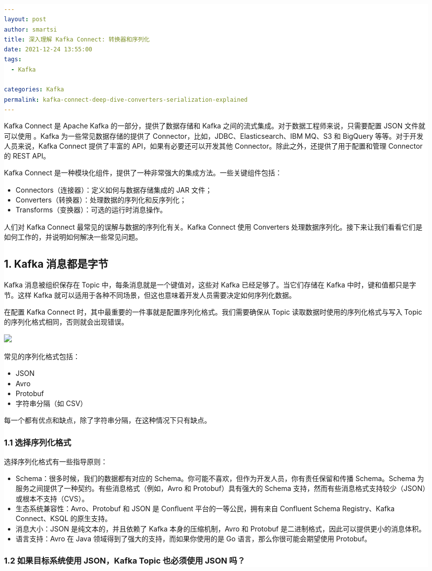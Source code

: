 ```yaml
---
layout: post
author: smartsi
title: 深入理解 Kafka Connect: 转换器和序列化
date: 2021-12-24 13:55:00
tags:
  - Kafka

categories: Kafka
permalink: kafka-connect-deep-dive-converters-serialization-explained
---
```


Kafka Connect 是 Apache Kafka 的一部分，提供了数据存储和 Kafka 之间的流式集成。对于数据工程师来说，只需要配置 JSON 文件就可以使用 。Kafka 为一些常见数据存储的提供了 Connector，比如，JDBC、Elasticsearch、IBM MQ、S3 和 BigQuery 等等。对于开发人员来说，Kafka Connect 提供了丰富的 API，如果有必要还可以开发其他 Connector。除此之外，还提供了用于配置和管理 Connector 的 REST API。

Kafka Connect 是一种模块化组件，提供了一种非常强大的集成方法。一些关键组件包括：
- Connectors（连接器）：定义如何与数据存储集成的 JAR 文件；
- Converters（转换器）：处理数据的序列化和反序列化；
- Transforms（变换器）：可选的运行时消息操作。

人们对 Kafka Connect 最常见的误解与数据的序列化有关。Kafka Connect 使用 Converters 处理数据序列化。接下来让我们看看它们是如何工作的，并说明如何解决一些常见问题。

## 1. Kafka 消息都是字节

Kafka 消息被组织保存在 Topic 中，每条消息就是一个键值对，这些对 Kafka 已经足够了。当它们存储在 Kafka 中时，键和值都只是字节。这样 Kafka 就可以适用于各种不同场景，但这也意味着开发人员需要决定如何序列化数据。

在配置 Kafka Connect 时，其中最重要的一件事就是配置序列化格式。我们需要确保从 Topic 读取数据时使用的序列化格式与写入 Topic 的序列化格式相同，否则就会出现错误。

![](https://github.com/sjf0115/ImageBucket/blob/main/Kafka/kafka-connect-deep-dive-converters-serialization-explained-1.png?raw=true)

常见的序列化格式包括：
- JSON
- Avro
- Protobuf
- 字符串分隔（如 CSV）

每一个都有优点和缺点，除了字符串分隔，在这种情况下只有缺点。

### 1.1 选择序列化格式

选择序列化格式有一些指导原则：
- Schema：很多时候，我们的数据都有对应的 Schema。你可能不喜欢，但作为开发人员，你有责任保留和传播 Schema。Schema 为服务之间提供了一种契约。有些消息格式（例如，Avro 和 Protobuf）具有强大的 Schema 支持，然而有些消息格式支持较少（JSON）或根本不支持（CVS）。
- 生态系统兼容性：Avro、Protobuf 和 JSON 是 Confluent 平台的一等公民，拥有来自 Confluent Schema Registry、Kafka Connect、KSQL 的原生支持。
- 消息大小：JSON 是纯文本的，并且依赖了 Kafka 本身的压缩机制，Avro 和 Protobuf 是二进制格式，因此可以提供更小的消息体积。
- 语言支持：Avro 在 Java 领域得到了强大的支持，而如果你使用的是 Go 语言，那么你很可能会期望使用 Protobuf。

### 1.2 如果目标系统使用 JSON，Kafka Topic 也必须使用 JSON 吗？
